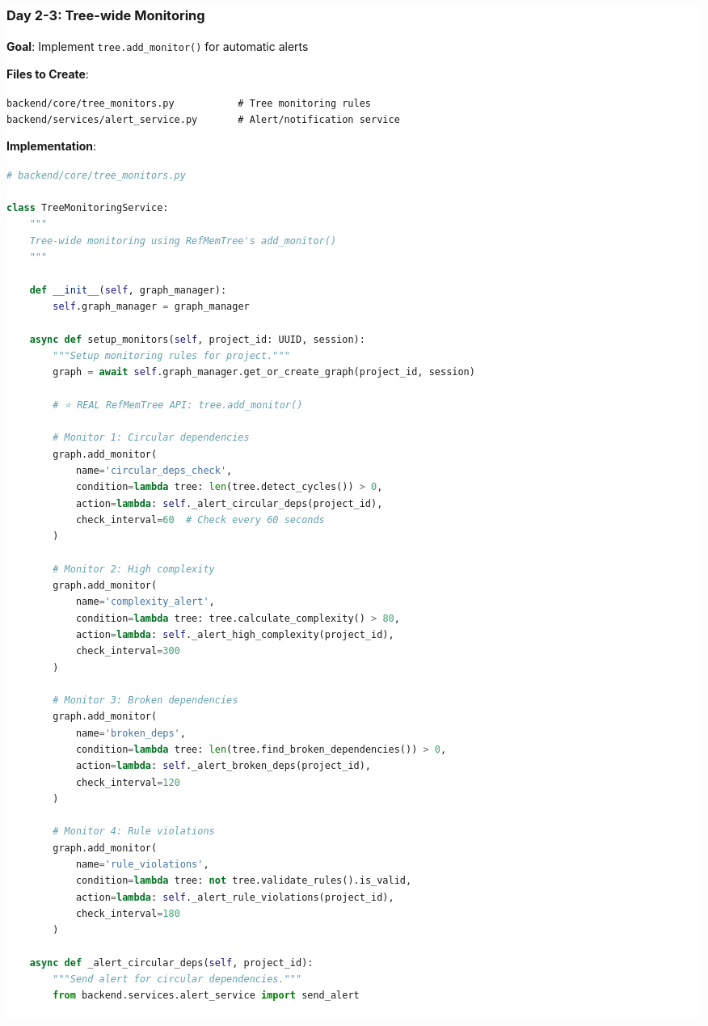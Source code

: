 ### Day 2-3: Tree-wide Monitoring

**Goal**: Implement `tree.add_monitor()` for automatic alerts

**Files to Create**:
```
backend/core/tree_monitors.py           # Tree monitoring rules
backend/services/alert_service.py       # Alert/notification service
```

**Implementation**:

```python
# backend/core/tree_monitors.py

class TreeMonitoringService:
    """
    Tree-wide monitoring using RefMemTree's add_monitor()
    """
    
    def __init__(self, graph_manager):
        self.graph_manager = graph_manager
    
    async def setup_monitors(self, project_id: UUID, session):
        """Setup monitoring rules for project."""
        graph = await self.graph_manager.get_or_create_graph(project_id, session)
        
        # ⭐ REAL RefMemTree API: tree.add_monitor()
        
        # Monitor 1: Circular dependencies
        graph.add_monitor(
            name='circular_deps_check',
            condition=lambda tree: len(tree.detect_cycles()) > 0,
            action=lambda: self._alert_circular_deps(project_id),
            check_interval=60  # Check every 60 seconds
        )
        
        # Monitor 2: High complexity
        graph.add_monitor(
            name='complexity_alert',
            condition=lambda tree: tree.calculate_complexity() > 80,
            action=lambda: self._alert_high_complexity(project_id),
            check_interval=300
        )
        
        # Monitor 3: Broken dependencies
        graph.add_monitor(
            name='broken_deps',
            condition=lambda tree: len(tree.find_broken_dependencies()) > 0,
            action=lambda: self._alert_broken_deps(project_id),
            check_interval=120
        )
        
        # Monitor 4: Rule violations
        graph.add_monitor(
            name='rule_violations',
            condition=lambda tree: not tree.validate_rules().is_valid,
            action=lambda: self._alert_rule_violations(project_id),
            check_interval=180
        )
    
    async def _alert_circular_deps(self, project_id):
        """Send alert for circular dependencies."""
        from backend.services.alert_service import send_alert
        
```